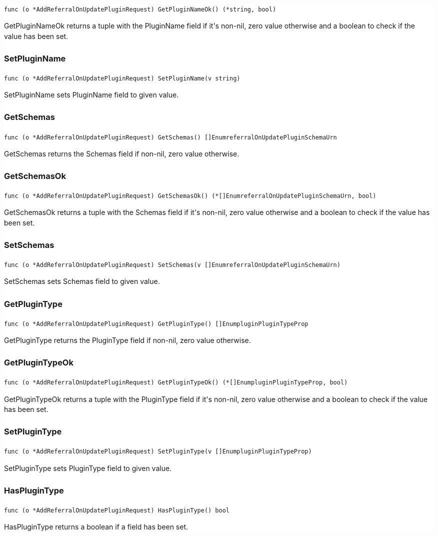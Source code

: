 `func (o *AddReferralOnUpdatePluginRequest) GetPluginNameOk() (*string, bool)`

GetPluginNameOk returns a tuple with the PluginName field if it's non-nil, zero value otherwise
and a boolean to check if the value has been set.

### SetPluginName

`func (o *AddReferralOnUpdatePluginRequest) SetPluginName(v string)`

SetPluginName sets PluginName field to given value.


### GetSchemas

`func (o *AddReferralOnUpdatePluginRequest) GetSchemas() []EnumreferralOnUpdatePluginSchemaUrn`

GetSchemas returns the Schemas field if non-nil, zero value otherwise.

### GetSchemasOk

`func (o *AddReferralOnUpdatePluginRequest) GetSchemasOk() (*[]EnumreferralOnUpdatePluginSchemaUrn, bool)`

GetSchemasOk returns a tuple with the Schemas field if it's non-nil, zero value otherwise
and a boolean to check if the value has been set.

### SetSchemas

`func (o *AddReferralOnUpdatePluginRequest) SetSchemas(v []EnumreferralOnUpdatePluginSchemaUrn)`

SetSchemas sets Schemas field to given value.


### GetPluginType

`func (o *AddReferralOnUpdatePluginRequest) GetPluginType() []EnumpluginPluginTypeProp`

GetPluginType returns the PluginType field if non-nil, zero value otherwise.

### GetPluginTypeOk

`func (o *AddReferralOnUpdatePluginRequest) GetPluginTypeOk() (*[]EnumpluginPluginTypeProp, bool)`

GetPluginTypeOk returns a tuple with the PluginType field if it's non-nil, zero value otherwise
and a boolean to check if the value has been set.

### SetPluginType

`func (o *AddReferralOnUpdatePluginRequest) SetPluginType(v []EnumpluginPluginTypeProp)`

SetPluginType sets PluginType field to given value.

### HasPluginType

`func (o *AddReferralOnUpdatePluginRequest) HasPluginType() bool`

HasPluginType returns a boolean if a field has been set.
